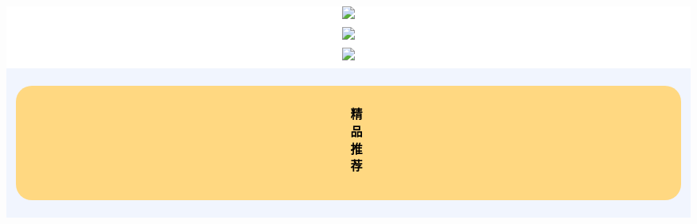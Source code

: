 <section style="box-sizing: border-box;font-size: 16px;"><section style="text-align: center;margin-top: 10px;margin-bottom: 10px;line-height: 0;box-sizing: border-box;" powered-by="xiumi.us"><section style="max-width: 100%;vertical-align: middle;display: inline-block;line-height: 0;box-sizing: border-box;"><img class="rich_pages wxw-img" data-ratio="0.4255555555555556" data-src="https://mmbiz.qpic.cn/mmbiz_jpg/Mvb870zkymjkgM46OxiahlPe4v5W3p3BkQrTeicgRbQ2eQibLr4IibzoJc72FJvXOSqSKLqywkDqZn1iaO4euiblm9uA/640?wx_fmt=jpeg" data-type="jpeg" data-w="900" style="vertical-align: middle;width: 100%;box-sizing: border-box;" src="./images/image_1.jpg"></section></section><section style="text-align: center;margin-top: 10px;margin-bottom: 10px;line-height: 0;box-sizing: border-box;" powered-by="xiumi.us"><section style="max-width: 100%;vertical-align: middle;display: inline-block;line-height: 0;box-sizing: border-box;"><img data-ratio="0.4255555555555556" data-src="https://mmbiz.qpic.cn/mmbiz_png/Mvb870zkymjkgM46OxiahlPe4v5W3p3BkBo4q2bHwyzTWbx5K3zia2ZyUNfocricibQCepLVhCJGjNpQKSGH5lwWKQ/640?wx_fmt=png" data-type="png" data-w="900" style="vertical-align: middle;width: 100%;box-sizing: border-box;" src="./images/image_2.jpg"></section></section><section style="text-align: center;margin-top: 10px;margin-bottom: 10px;line-height: 0;box-sizing: border-box;" powered-by="xiumi.us"><section style="max-width: 100%;vertical-align: middle;display: inline-block;line-height: 0;width: 100%;height: auto;box-sizing: border-box;"><a class="weapp_image_link js_weapp_entry" data-miniprogram-appid="wx385d4cbde3576d78" data-miniprogram-path="pages/index/index" data-miniprogram-nickname="新锐留学移民" href="" data-miniprogram-type="image" data-miniprogram-servicetype=""><img class="rich_pages wxw-img" data-ratio="0.4255555555555556" data-s="300,640" data-src="https://mmbiz.qpic.cn/mmbiz_jpg/Mvb870zkymjkgM46OxiahlPe4v5W3p3BkauRoGrDcYlQIdCiaDzMgyAxdpHcibuLRSuPduUic2exd8oFZDGibian8lUg/640?wx_fmt=jpeg" data-w="900" style="" src="./images/image_3.jpg"></a></section></section><section style="margin-top: 10px;margin-bottom: 10px;box-sizing: border-box;" powered-by="xiumi.us"><section style="display: inline-block;width: 100%;border-width: 2px;border-style: dotted;border-color: rgba(160, 123, 249, 0);padding: 10px;background-color: rgba(116, 159, 238, 0.1);box-sizing: border-box;"><section style="margin: 10px 0%;text-align: left;justify-content: flex-start;display: flex;flex-flow: row nowrap;box-sizing: border-box;" powered-by="xiumi.us"><section style="display: inline-block;width: 100%;vertical-align: top;background-color: rgb(255, 216, 129);border-width: 0px;border-radius: 20px;border-style: none;border-color: rgb(62, 62, 62);overflow: hidden;align-self: flex-start;flex: 0 0 auto;box-sizing: border-box;"><section style="display: flex;flex-flow: row nowrap;text-align: justify;justify-content: flex-start;box-sizing: border-box;" powered-by="xiumi.us"><section style="display: inline-block;vertical-align: top;width: auto;flex: 10 10 0%;align-self: flex-start;height: auto;padding-top: 10px;padding-right: 4px;padding-bottom: 10px;box-sizing: border-box;"><section style="margin-right: 0%;margin-left: 0%;text-align: center;transform: translate3d(2px, 0px, 0px);box-sizing: border-box;" powered-by="xiumi.us"><section style="display: inline-block;border-width: 2px;border-style: solid;border-color: transparent;padding: 0.1em 0.3em;color: rgb(0, 0, 0);font-size: 12px;box-sizing: border-box;"><p style="display: inline-block;width: 1em;margin-right: 0.2em;margin-left: 0.2em;float: right;clear: none;box-sizing: border-box;"><span style="font-size: 15px;box-sizing: border-box;"><strong style="box-sizing: border-box;">精品推荐</strong></span></p><p style="display: inline-block;width: 1em;margin-right: 0.2em;margin-left: 0.2em;float: right;clear: none;box-sizing: border-box;">
